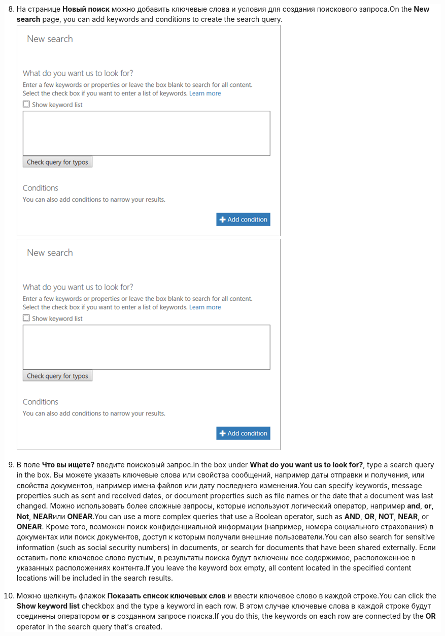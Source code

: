 8. <span data-ttu-id="5a540-300">На странице **Новый поиск** можно добавить ключевые слова и условия для создания поискового запроса.</span><span class="sxs-lookup"><span data-stu-id="5a540-300">On the **New search** page, you can add keywords and conditions to create the search query.</span></span> <br/><span data-ttu-id="5a540-301">![Условия поиска и условия](media/9064147e-feac-4090-bbf6-2298ad7622c6.png)</span><span class="sxs-lookup"><span data-stu-id="5a540-301">![Search criteria and conditions](media/9064147e-feac-4090-bbf6-2298ad7622c6.png)</span></span>
  
9. <span data-ttu-id="5a540-302">В поле **Что вы ищете?** введите поисковый запрос.</span><span class="sxs-lookup"><span data-stu-id="5a540-302">In the box under **What do you want us to look for?**, type a search query in the box.</span></span> <span data-ttu-id="5a540-303">Вы можете указать ключевые слова или свойства сообщений, например даты отправки и получения, или свойства документов, например имена файлов или дату последнего изменения.</span><span class="sxs-lookup"><span data-stu-id="5a540-303">You can specify keywords, message properties such as sent and received dates, or document properties such as file names or the date that a document was last changed.</span></span> <span data-ttu-id="5a540-304">Можно использовать более сложные запросы, которые используют логический оператор, например **and**, **or**, **Not**, **NEAR**или **ONEAR**.</span><span class="sxs-lookup"><span data-stu-id="5a540-304">You can use a more complex queries that use a Boolean operator, such as **AND**, **OR**, **NOT**, **NEAR**, or **ONEAR**.</span></span> <span data-ttu-id="5a540-305">Кроме того, возможен поиск конфиденциальной информации (например, номера социального страхования) в документах или поиск документов, доступ к которым получали внешние пользователи.</span><span class="sxs-lookup"><span data-stu-id="5a540-305">You can also search for sensitive information (such as social security numbers) in documents, or search for documents that have been shared externally.</span></span> <span data-ttu-id="5a540-306">Если оставить поле ключевое слово пустым, в результаты поиска будут включены все содержимое, расположенное в указанных расположениях контента.</span><span class="sxs-lookup"><span data-stu-id="5a540-306">If you leave the keyword box empty, all content located in the specified content locations will be included in the search results.</span></span> 
    
10. <span data-ttu-id="5a540-307">Можно щелкнуть флажок **Показать список ключевых слов** и ввести ключевое слово в каждой строке.</span><span class="sxs-lookup"><span data-stu-id="5a540-307">You can click the **Show keyword list** checkbox and the type a keyword in each row.</span></span> <span data-ttu-id="5a540-308">В этом случае ключевые слова в каждой строке будут соединены оператором **or** в созданном запросе поиска.</span><span class="sxs-lookup"><span data-stu-id="5a540-308">If you do this, the keywords on each row are connected by the **OR** operator in the search query that's created.</span></span> 
    